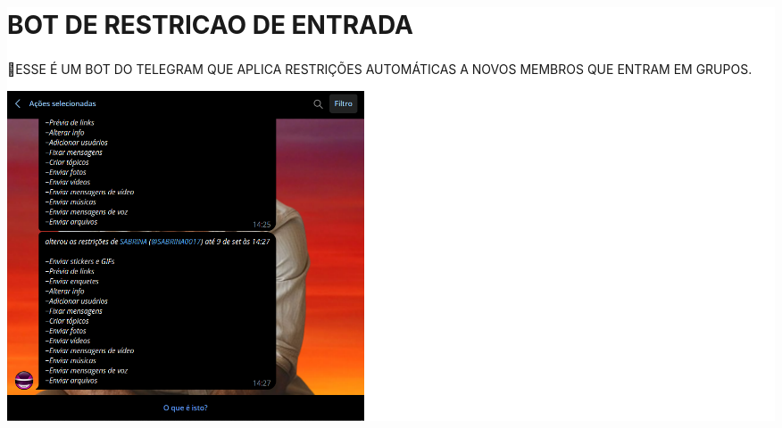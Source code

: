 # BOT DE RESTRICAO DE ENTRADA
🤖ESSE É UM BOT DO TELEGRAM QUE APLICA RESTRIÇÕES AUTOMÁTICAS A NOVOS MEMBROS QUE ENTRAM EM GRUPOS.

<img src="./IMAGENS/FOTO_01.png" align="center" width="400"> <br>